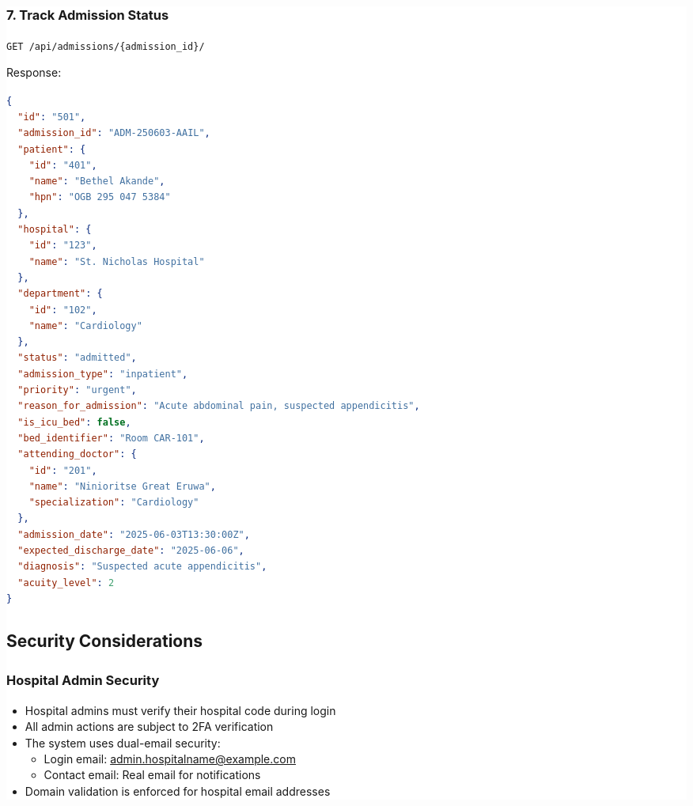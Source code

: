 ### 7. Track Admission Status

```
GET /api/admissions/{admission_id}/
```

Response:
```json
{
  "id": "501",
  "admission_id": "ADM-250603-AAIL",
  "patient": {
    "id": "401",
    "name": "Bethel Akande",
    "hpn": "OGB 295 047 5384"
  },
  "hospital": {
    "id": "123",
    "name": "St. Nicholas Hospital"
  },
  "department": {
    "id": "102",
    "name": "Cardiology"
  },
  "status": "admitted",
  "admission_type": "inpatient",
  "priority": "urgent",
  "reason_for_admission": "Acute abdominal pain, suspected appendicitis",
  "is_icu_bed": false,
  "bed_identifier": "Room CAR-101",
  "attending_doctor": {
    "id": "201",
    "name": "Ninioritse Great Eruwa",
    "specialization": "Cardiology"
  },
  "admission_date": "2025-06-03T13:30:00Z",
  "expected_discharge_date": "2025-06-06",
  "diagnosis": "Suspected acute appendicitis",
  "acuity_level": 2
}
```

## Security Considerations

### Hospital Admin Security
- Hospital admins must verify their hospital code during login
- All admin actions are subject to 2FA verification
- The system uses dual-email security:
  - Login email: admin.hospitalname@example.com
  - Contact email: Real email for notifications
- Domain validation is enforced for hospital email addresses
